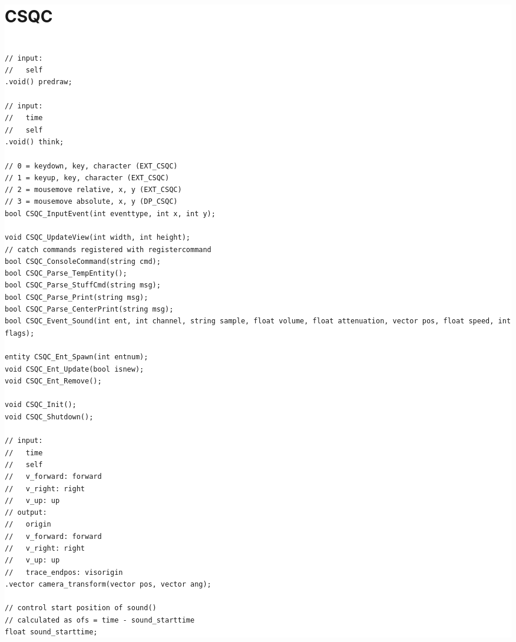 # CSQC

```

// input:
//   self
.void() predraw;

// input:
//   time
//   self
.void() think;

// 0 = keydown, key, character (EXT_CSQC)
// 1 = keyup, key, character (EXT_CSQC)
// 2 = mousemove relative, x, y (EXT_CSQC)
// 3 = mousemove absolute, x, y (DP_CSQC)
bool CSQC_InputEvent(int eventtype, int x, int y);

void CSQC_UpdateView(int width, int height);
// catch commands registered with registercommand
bool CSQC_ConsoleCommand(string cmd);
bool CSQC_Parse_TempEntity();
bool CSQC_Parse_StuffCmd(string msg);
bool CSQC_Parse_Print(string msg);
bool CSQC_Parse_CenterPrint(string msg);
bool CSQC_Event_Sound(int ent, int channel, string sample, float volume, float attenuation, vector pos, float speed, int flags);

entity CSQC_Ent_Spawn(int entnum);
void CSQC_Ent_Update(bool isnew);
void CSQC_Ent_Remove();

void CSQC_Init();
void CSQC_Shutdown();

// input:
//   time
//   self
//   v_forward: forward
//   v_right: right
//   v_up: up
// output:
//   origin
//   v_forward: forward
//   v_right: right
//   v_up: up
//   trace_endpos: visorigin
.vector camera_transform(vector pos, vector ang);

// control start position of sound()
// calculated as ofs = time - sound_starttime
float sound_starttime;

```
